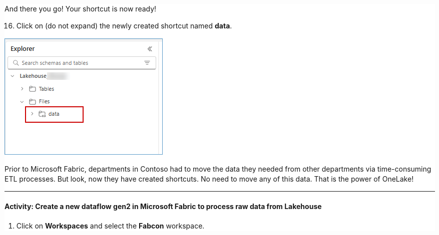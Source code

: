 And there you go! Your shortcut is now ready! 

16. Click on (do not expand) the newly created shortcut named **data**.

![task-wb7.png](../media/f6.png)

Prior to Microsoft Fabric, departments in Contoso had to move the data they needed from other departments via time-consuming ETL processes. But look, now they have created shortcuts. No need to move any of this data. That is the power of OneLake!

---

#### Activity: Create a new dataflow gen2 in Microsoft Fabric to process raw data from Lakehouse

1. Click on **Workspaces** and select the **Fabcon** workspace.
